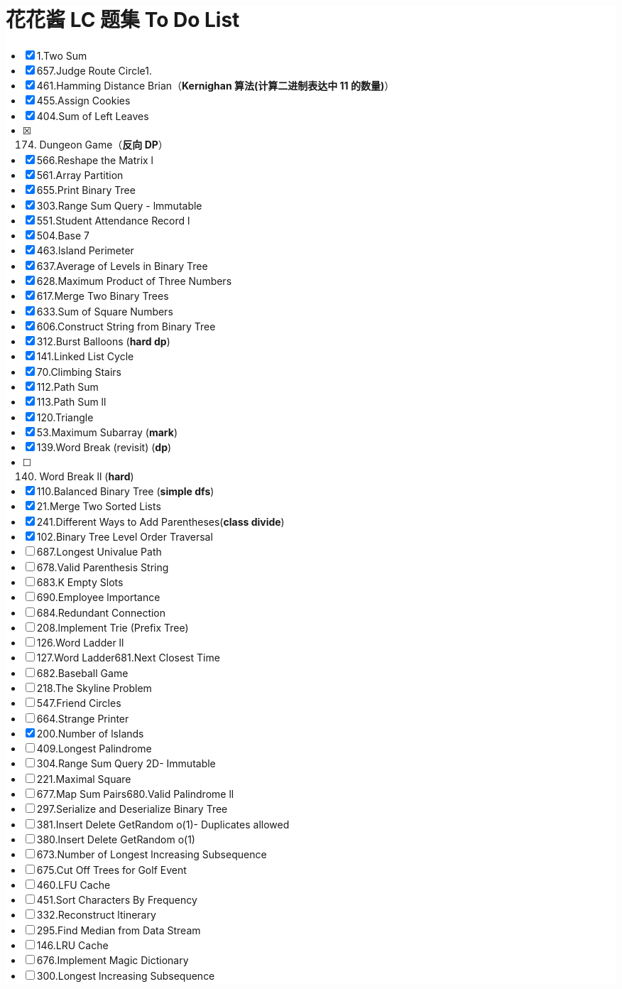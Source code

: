 # 花花酱 LC 题集 To Do List

- [x] 1.Two Sum
- [x] 657.Judge Route Circle1.
- [x] 461.Hamming Distance Brian（**Kernighan 算法(计算二进制表达中 11 的数量)**）
- [x] 455.Assign Cookies
- [x] 404.Sum of Left Leaves
- [x] 174. Dungeon Game（**反向 DP**）
- [x] 566.Reshape the Matrix l
- [x] 561.Array Partition
- [x] 655.Print Binary Tree
- [x] 303.Range Sum Query - lmmutable
- [x] 551.Student Attendance Record l
- [x] 504.Base 7
- [x] 463.lsland Perimeter
- [x] 637.Average of Levels in Binary Tree
- [x] 628.Maximum Product of Three Numbers
- [x] 617.Merge Two Binary Trees
- [x] 633.Sum of Square Numbers
- [x] 606.Construct String from Binary Tree
- [x] 312.Burst Balloons (**hard dp**)
- [x] 141.Linked List Cycle
- [x] 70.Climbing Stairs
- [x] 112.Path Sum
- [x] 113.Path Sum ll
- [x] 120.Triangle
- [x] 53.Maximum Subarray (**mark**)
- [x] 139.Word Break (revisit) (**dp**)
- [ ] 140. Word Break ll (**hard**)
- [x] 110.Balanced Binary Tree (**simple dfs**)
- [x] 21.Merge Two Sorted Lists
- [x] 241.Different Ways to Add Parentheses(**class divide**)
- [x] 102.Binary Tree Level Order Traversal
- [ ] 687.Longest Univalue Path
- [ ] 678.Valid Parenthesis String
- [ ] 683.K Empty Slots
- [ ] 690.Employee lmportance
- [ ] 684.Redundant Connection
- [ ] 208.lmplement Trie (Prefix Tree)
- [ ] 126.Word Ladder ll
- [ ] 127.Word Ladder681.Next Closest Time
- [ ] 682.Baseball Game
- [ ] 218.The Skyline Problem
- [ ] 547.Friend Circles
- [ ] 664.Strange Printer
- [x] 200.Number of lslands
- [ ] 409.Longest Palindrome
- [ ] 304.Range Sum Query 2D- Immutable
- [ ] 221.Maximal Square
- [ ] 677.Map Sum Pairs680.Valid Palindrome ll
- [ ] 297.Serialize and Deserialize Binary Tree
- [ ] 381.Insert Delete GetRandom o(1)- Duplicates allowed
- [ ] 380.lnsert Delete GetRandom o(1)
- [ ] 673.Number of Longest lncreasing Subsequence
- [ ] 675.Cut Off Trees for Golf Event
- [ ] 460.LFU Cache
- [ ] 451.Sort Characters By Frequency
- [ ] 332.Reconstruct ltinerary
- [ ] 295.Find Median from Data Stream
- [ ] 146.LRU Cache
- [ ] 676.Implement Magic Dictionary
- [ ] 300.Longest lncreasing Subsequence